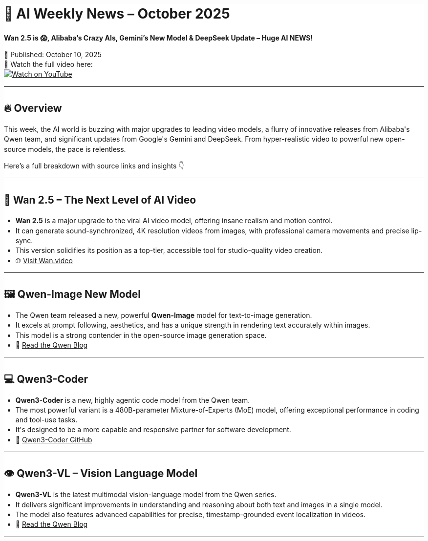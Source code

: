 # 🚀 AI Weekly News – October 2025
**Wan 2.5 is 😱, Alibaba’s Crazy AIs, Gemini’s New Model & DeepSeek Update – Huge AI NEWS!**

📅 Published: October 10, 2025  
🎥 Watch the full video here:  
[![Watch on YouTube](https://img.youtube.com/vi/ENTC2MYs7ao/0.jpg)](https://youtu.be/ENTC2MYs7ao)

---

## 🔥 Overview
This week, the AI world is buzzing with major upgrades to leading video models, a flurry of innovative releases from Alibaba's Qwen team, and significant updates from Google's Gemini and DeepSeek. From hyper-realistic video to powerful new open-source models, the pace is relentless.

Here’s a full breakdown with source links and insights 👇

---

## 🎥 Wan 2.5 – The Next Level of AI Video
- **Wan 2.5** is a major upgrade to the viral AI video model, offering insane realism and motion control.
- It can generate sound-synchronized, 4K resolution videos from images, with professional camera movements and precise lip-sync.
- This version solidifies its position as a top-tier, accessible tool for studio-quality video creation.
- 🌐 [Visit Wan.video](https://wan.video/)

---

## 🖼️ Qwen-Image New Model
- The Qwen team released a new, powerful **Qwen-Image** model for text-to-image generation.
- It excels at prompt following, aesthetics, and has a unique strength in rendering text accurately within images.
- This model is a strong contender in the open-source image generation space.
- 📖 [Read the Qwen Blog](https://qwen.ai/blog?id=1675c295dc29dd31073e5b3f72876e9d684e41c6&from=research.research-list)

---

## 💻 Qwen3-Coder
- **Qwen3-Coder** is a new, highly agentic code model from the Qwen team.
- The most powerful variant is a 480B-parameter Mixture-of-Experts (MoE) model, offering exceptional performance in coding and tool-use tasks.
- It's designed to be a more capable and responsive partner for software development.
- 🔗 [Qwen3-Coder GitHub](https://github.com/QwenLM/Qwen3-Coder)

---

## 👁️ Qwen3-VL – Vision Language Model
- **Qwen3-VL** is the latest multimodal vision-language model from the Qwen series.
- It delivers significant improvements in understanding and reasoning about both text and images in a single model.
- The model also features advanced capabilities for precise, timestamp-grounded event localization in videos.
- 📖 [Read the Qwen Blog](https://qwen.ai/blog?id=3c4280109ecf762fe430ad5cd15f18c06cfc77fd&from=home.latest-research-list)

---
